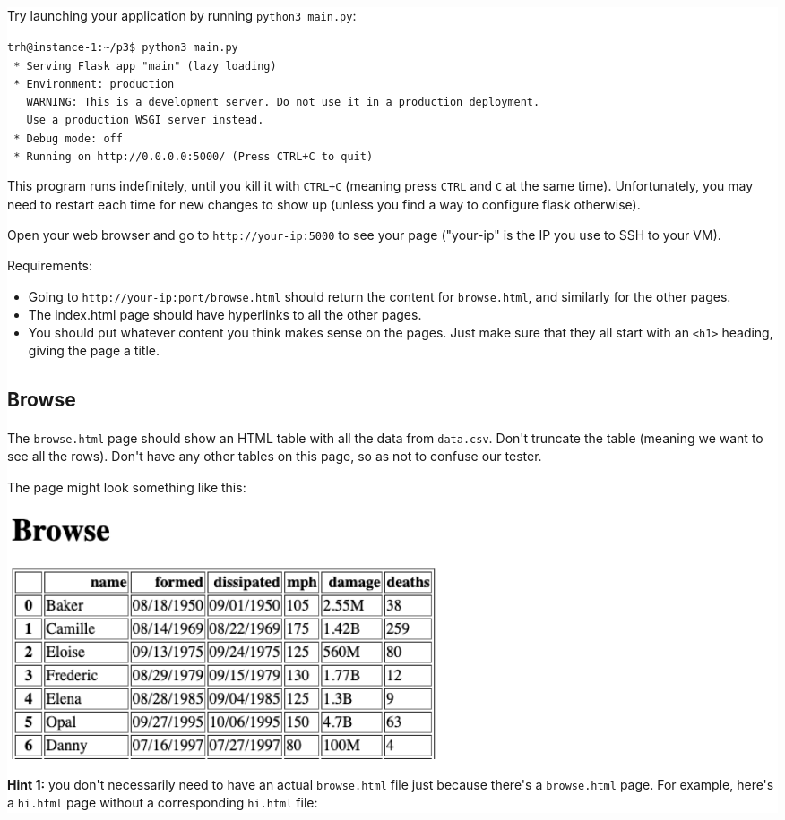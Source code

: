 Try launching your application by running `python3 main.py`:
```
trh@instance-1:~/p3$ python3 main.py
 * Serving Flask app "main" (lazy loading)
 * Environment: production
   WARNING: This is a development server. Do not use it in a production deployment.
   Use a production WSGI server instead.
 * Debug mode: off
 * Running on http://0.0.0.0:5000/ (Press CTRL+C to quit)
```

This program runs indefinitely, until you kill it with `CTRL+C` (meaning press `CTRL` and `C` at the same time).
Unfortunately, you may need to restart each time for new changes to
show up (unless you find a way to configure flask otherwise).

Open your web browser and go to `http://your-ip:5000` to see your page
("your-ip" is the IP you use to SSH to your VM).

Requirements:

* Going to `http://your-ip:port/browse.html` should return the content for `browse.html`, and similarly for the other pages.
* The index.html page should have hyperlinks to all the other pages.
* You should put whatever content you think makes sense on the pages.  Just make sure that they all start with an `<h1>` heading, giving the page a title.

## Browse

The `browse.html` page should show an HTML table with all the data
from `data.csv`.  Don't truncate the table (meaning we want to see all
the rows).  Don't have any other tables on this page, so as not to
confuse our tester.

The page might look something like this:

<img src="browse.png" width=500>

**Hint 1:** you don't necessarily need to have an actual `browse.html`
file just because there's a `browse.html` page.  For example, here's a
`hi.html` page without a corresponding `hi.html` file:
